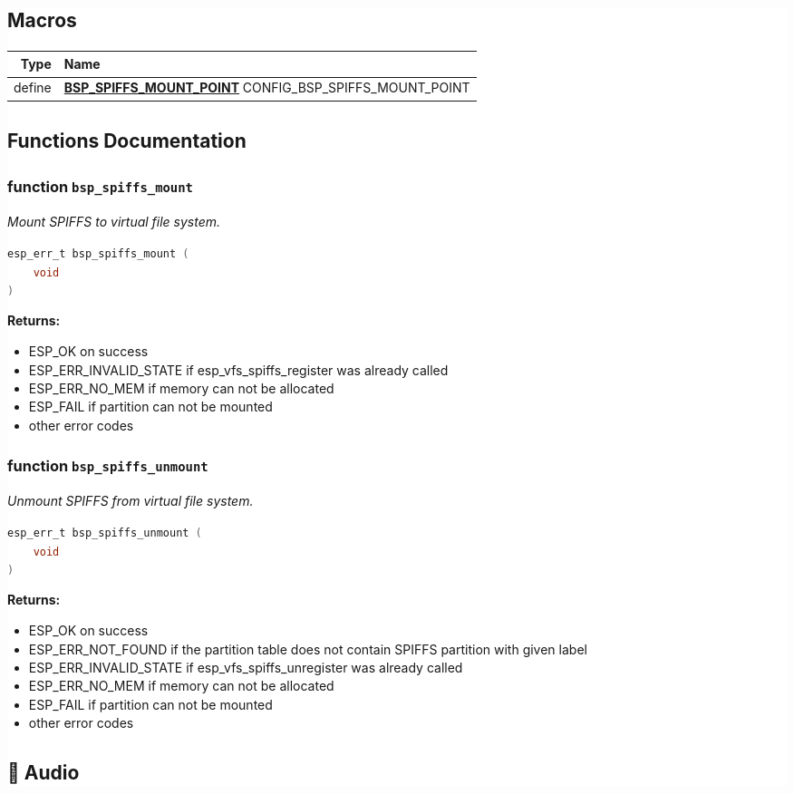 ## Macros

| Type | Name |
| ---: | :--- |
| define  | [**BSP\_SPIFFS\_MOUNT\_POINT**](#define-bsp_spiffs_mount_point)  CONFIG\_BSP\_SPIFFS\_MOUNT\_POINT<br> |



## Functions Documentation

### function `bsp_spiffs_mount`

_Mount SPIFFS to virtual file system._
```c
esp_err_t bsp_spiffs_mount (
    void
) 
```


**Returns:**



* ESP\_OK on success
* ESP\_ERR\_INVALID\_STATE if esp\_vfs\_spiffs\_register was already called
* ESP\_ERR\_NO\_MEM if memory can not be allocated
* ESP\_FAIL if partition can not be mounted
* other error codes
### function `bsp_spiffs_unmount`

_Unmount SPIFFS from virtual file system._
```c
esp_err_t bsp_spiffs_unmount (
    void
) 
```


**Returns:**



* ESP\_OK on success
* ESP\_ERR\_NOT\_FOUND if the partition table does not contain SPIFFS partition with given label
* ESP\_ERR\_INVALID\_STATE if esp\_vfs\_spiffs\_unregister was already called
* ESP\_ERR\_NO\_MEM if memory can not be allocated
* ESP\_FAIL if partition can not be mounted
* other error codes






## :musical_note: Audio
